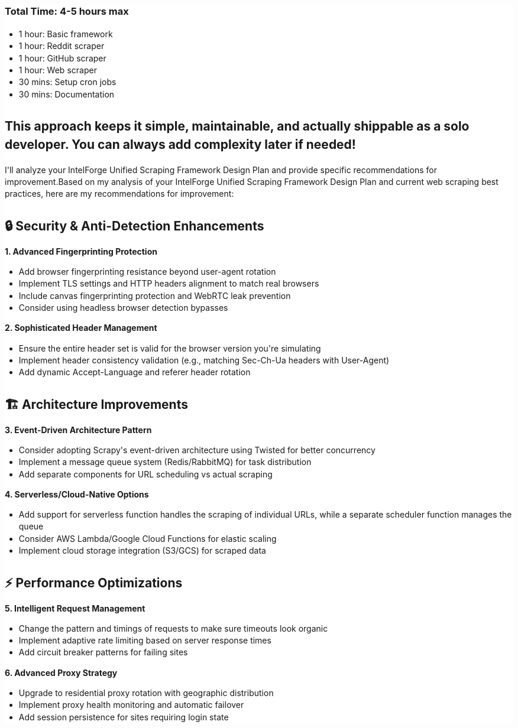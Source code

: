 ### **Total Time: 4-5 hours max**
- 1 hour: Basic framework
- 1 hour: Reddit scraper
- 1 hour: GitHub scraper
- 1 hour: Web scraper
- 30 mins: Setup cron jobs
- 30 mins: Documentation

This approach keeps it simple, maintainable, and actually shippable as a solo developer. You can always add complexity later if needed!
------------------------

I'll analyze your IntelForge Unified Scraping Framework Design Plan and provide specific recommendations for improvement.Based on my analysis of your IntelForge Unified Scraping Framework Design Plan and current web scraping best practices, here are my recommendations for improvement:

## **🔒 Security & Anti-Detection Enhancements**

**1. Advanced Fingerprinting Protection**
- Add browser fingerprinting resistance beyond user-agent rotation
- Implement TLS settings and HTTP headers alignment to match real browsers
- Include canvas fingerprinting protection and WebRTC leak prevention
- Consider using headless browser detection bypasses

**2. Sophisticated Header Management**
- Ensure the entire header set is valid for the browser version you're simulating
- Implement header consistency validation (e.g., matching Sec-Ch-Ua headers with User-Agent)
- Add dynamic Accept-Language and referer header rotation

## **🏗️ Architecture Improvements**

**3. Event-Driven Architecture Pattern**
- Consider adopting Scrapy's event-driven architecture using Twisted for better concurrency
- Implement a message queue system (Redis/RabbitMQ) for task distribution
- Add separate components for URL scheduling vs actual scraping

**4. Serverless/Cloud-Native Options**
- Add support for serverless function handles the scraping of individual URLs, while a separate scheduler function manages the queue
- Consider AWS Lambda/Google Cloud Functions for elastic scaling
- Implement cloud storage integration (S3/GCS) for scraped data

## **⚡ Performance Optimizations**

**5. Intelligent Request Management**
- Change the pattern and timings of requests to make sure timeouts look organic
- Implement adaptive rate limiting based on server response times
- Add circuit breaker patterns for failing sites

**6. Advanced Proxy Strategy**
- Upgrade to residential proxy rotation with geographic distribution
- Implement proxy health monitoring and automatic failover
- Add session persistence for sites requiring login state
